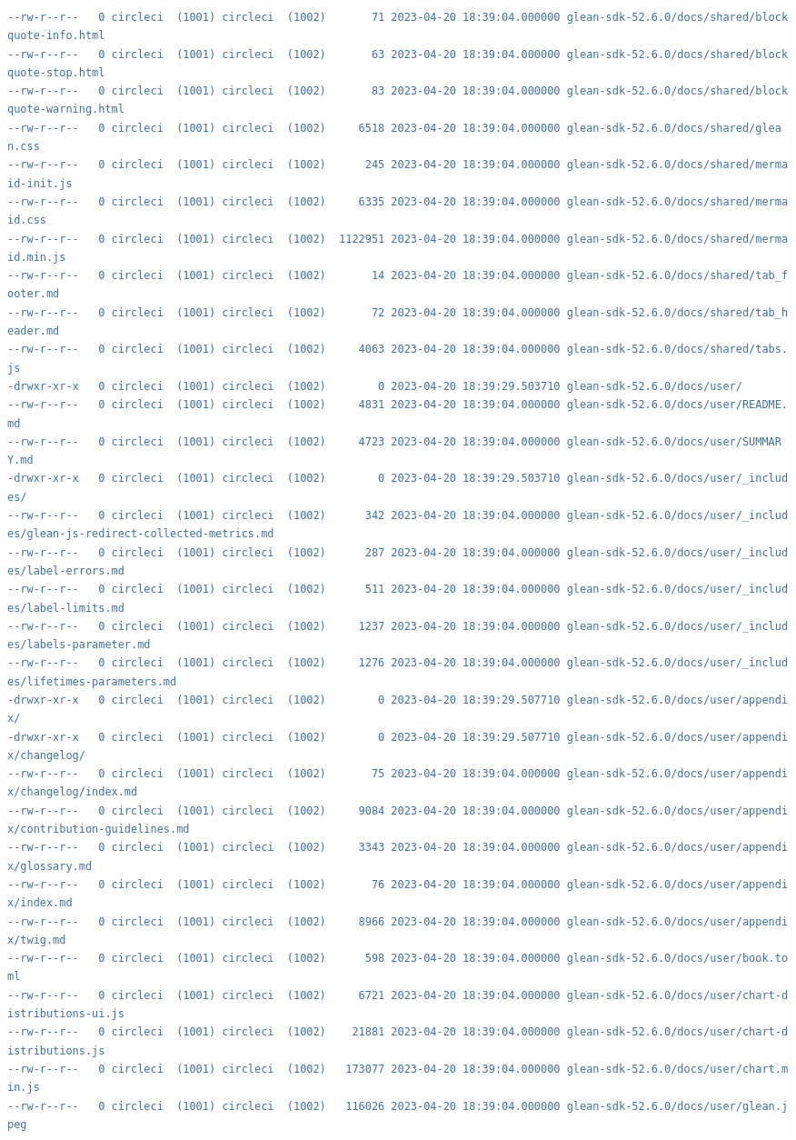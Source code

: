 ```diff
--rw-r--r--   0 circleci  (1001) circleci  (1002)       71 2023-04-20 18:39:04.000000 glean-sdk-52.6.0/docs/shared/blockquote-info.html
--rw-r--r--   0 circleci  (1001) circleci  (1002)       63 2023-04-20 18:39:04.000000 glean-sdk-52.6.0/docs/shared/blockquote-stop.html
--rw-r--r--   0 circleci  (1001) circleci  (1002)       83 2023-04-20 18:39:04.000000 glean-sdk-52.6.0/docs/shared/blockquote-warning.html
--rw-r--r--   0 circleci  (1001) circleci  (1002)     6518 2023-04-20 18:39:04.000000 glean-sdk-52.6.0/docs/shared/glean.css
--rw-r--r--   0 circleci  (1001) circleci  (1002)      245 2023-04-20 18:39:04.000000 glean-sdk-52.6.0/docs/shared/mermaid-init.js
--rw-r--r--   0 circleci  (1001) circleci  (1002)     6335 2023-04-20 18:39:04.000000 glean-sdk-52.6.0/docs/shared/mermaid.css
--rw-r--r--   0 circleci  (1001) circleci  (1002)  1122951 2023-04-20 18:39:04.000000 glean-sdk-52.6.0/docs/shared/mermaid.min.js
--rw-r--r--   0 circleci  (1001) circleci  (1002)       14 2023-04-20 18:39:04.000000 glean-sdk-52.6.0/docs/shared/tab_footer.md
--rw-r--r--   0 circleci  (1001) circleci  (1002)       72 2023-04-20 18:39:04.000000 glean-sdk-52.6.0/docs/shared/tab_header.md
--rw-r--r--   0 circleci  (1001) circleci  (1002)     4063 2023-04-20 18:39:04.000000 glean-sdk-52.6.0/docs/shared/tabs.js
-drwxr-xr-x   0 circleci  (1001) circleci  (1002)        0 2023-04-20 18:39:29.503710 glean-sdk-52.6.0/docs/user/
--rw-r--r--   0 circleci  (1001) circleci  (1002)     4831 2023-04-20 18:39:04.000000 glean-sdk-52.6.0/docs/user/README.md
--rw-r--r--   0 circleci  (1001) circleci  (1002)     4723 2023-04-20 18:39:04.000000 glean-sdk-52.6.0/docs/user/SUMMARY.md
-drwxr-xr-x   0 circleci  (1001) circleci  (1002)        0 2023-04-20 18:39:29.503710 glean-sdk-52.6.0/docs/user/_includes/
--rw-r--r--   0 circleci  (1001) circleci  (1002)      342 2023-04-20 18:39:04.000000 glean-sdk-52.6.0/docs/user/_includes/glean-js-redirect-collected-metrics.md
--rw-r--r--   0 circleci  (1001) circleci  (1002)      287 2023-04-20 18:39:04.000000 glean-sdk-52.6.0/docs/user/_includes/label-errors.md
--rw-r--r--   0 circleci  (1001) circleci  (1002)      511 2023-04-20 18:39:04.000000 glean-sdk-52.6.0/docs/user/_includes/label-limits.md
--rw-r--r--   0 circleci  (1001) circleci  (1002)     1237 2023-04-20 18:39:04.000000 glean-sdk-52.6.0/docs/user/_includes/labels-parameter.md
--rw-r--r--   0 circleci  (1001) circleci  (1002)     1276 2023-04-20 18:39:04.000000 glean-sdk-52.6.0/docs/user/_includes/lifetimes-parameters.md
-drwxr-xr-x   0 circleci  (1001) circleci  (1002)        0 2023-04-20 18:39:29.507710 glean-sdk-52.6.0/docs/user/appendix/
-drwxr-xr-x   0 circleci  (1001) circleci  (1002)        0 2023-04-20 18:39:29.507710 glean-sdk-52.6.0/docs/user/appendix/changelog/
--rw-r--r--   0 circleci  (1001) circleci  (1002)       75 2023-04-20 18:39:04.000000 glean-sdk-52.6.0/docs/user/appendix/changelog/index.md
--rw-r--r--   0 circleci  (1001) circleci  (1002)     9084 2023-04-20 18:39:04.000000 glean-sdk-52.6.0/docs/user/appendix/contribution-guidelines.md
--rw-r--r--   0 circleci  (1001) circleci  (1002)     3343 2023-04-20 18:39:04.000000 glean-sdk-52.6.0/docs/user/appendix/glossary.md
--rw-r--r--   0 circleci  (1001) circleci  (1002)       76 2023-04-20 18:39:04.000000 glean-sdk-52.6.0/docs/user/appendix/index.md
--rw-r--r--   0 circleci  (1001) circleci  (1002)     8966 2023-04-20 18:39:04.000000 glean-sdk-52.6.0/docs/user/appendix/twig.md
--rw-r--r--   0 circleci  (1001) circleci  (1002)      598 2023-04-20 18:39:04.000000 glean-sdk-52.6.0/docs/user/book.toml
--rw-r--r--   0 circleci  (1001) circleci  (1002)     6721 2023-04-20 18:39:04.000000 glean-sdk-52.6.0/docs/user/chart-distributions-ui.js
--rw-r--r--   0 circleci  (1001) circleci  (1002)    21881 2023-04-20 18:39:04.000000 glean-sdk-52.6.0/docs/user/chart-distributions.js
--rw-r--r--   0 circleci  (1001) circleci  (1002)   173077 2023-04-20 18:39:04.000000 glean-sdk-52.6.0/docs/user/chart.min.js
--rw-r--r--   0 circleci  (1001) circleci  (1002)   116026 2023-04-20 18:39:04.000000 glean-sdk-52.6.0/docs/user/glean.jpeg
```